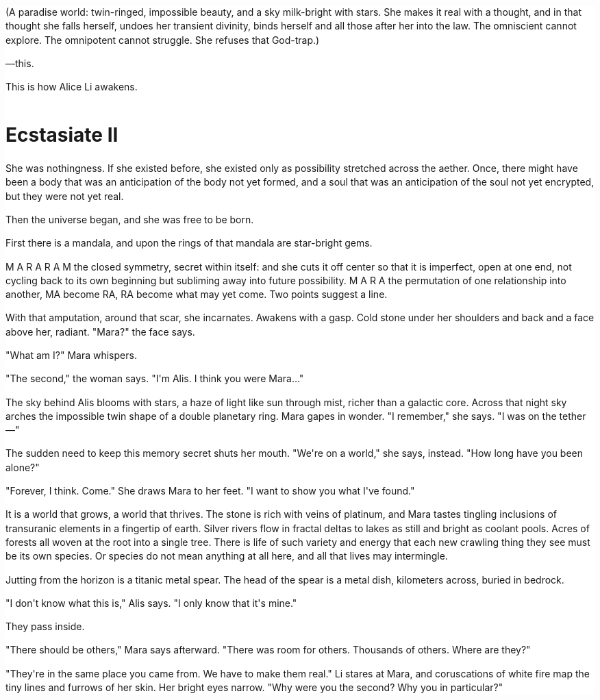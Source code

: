 (A paradise world: twin-ringed, impossible beauty, and a sky milk-bright with stars. She makes it real with a thought, and in that thought she falls herself, undoes her transient divinity, binds herself and all those after her into the law. The omniscient cannot explore. The omnipotent cannot struggle. She refuses that God-trap.)

—this.

This is how Alice Li awakens.

# Ecstasiate II

She was nothingness. If she existed before, she existed only as possibility stretched across the aether. Once, there might have been a body that was an anticipation of the body not yet formed, and a soul that was an anticipation of the soul not yet encrypted, but they were not yet real.

Then the universe began, and she was free to be born.

First there is a mandala, and upon the rings of that mandala are star-bright gems.

M A R A R A M the closed symmetry, secret within itself: and she cuts it off center so that it is imperfect, open at one end, not cycling back to its own beginning but subliming away into future possibility. M A R A the permutation of one relationship into another, MA become RA, RA become what may yet come. Two points suggest a line.

With that amputation, around that scar, she incarnates. Awakens with a gasp. Cold stone under her shoulders and back and a face above her, radiant. "Mara?" the face says.

"What am I?" Mara whispers.

"The second," the woman says. "I'm Alis. I think you were Mara…"

The sky behind Alis blooms with stars, a haze of light like sun through mist, richer than a galactic core. Across that night sky arches the impossible twin shape of a double planetary ring. Mara gapes in wonder. "I remember," she says. "I was on the tether—"

The sudden need to keep this memory secret shuts her mouth. "We're on a world," she says, instead. "How long have you been alone?"

"Forever, I think. Come." She draws Mara to her feet. "I want to show you what I've found."

It is a world that grows, a world that thrives. The stone is rich with veins of platinum, and Mara tastes tingling inclusions of transuranic elements in a fingertip of earth. Silver rivers flow in fractal deltas to lakes as still and bright as coolant pools. Acres of forests all woven at the root into a single tree. There is life of such variety and energy that each new crawling thing they see must be its own species. Or species do not mean anything at all here, and all that lives may intermingle.

Jutting from the horizon is a titanic metal spear. The head of the spear is a metal dish, kilometers across, buried in bedrock.

"I don't know what this is," Alis says. "I only know that it's mine."

They pass inside.

"There should be others," Mara says afterward. "There was room for others. Thousands of others. Where are they?"

"They're in the same place you came from. We have to make them real." Li stares at Mara, and coruscations of white fire map the tiny lines and furrows of her skin. Her bright eyes narrow. "Why were you the second? Why you in particular?"
